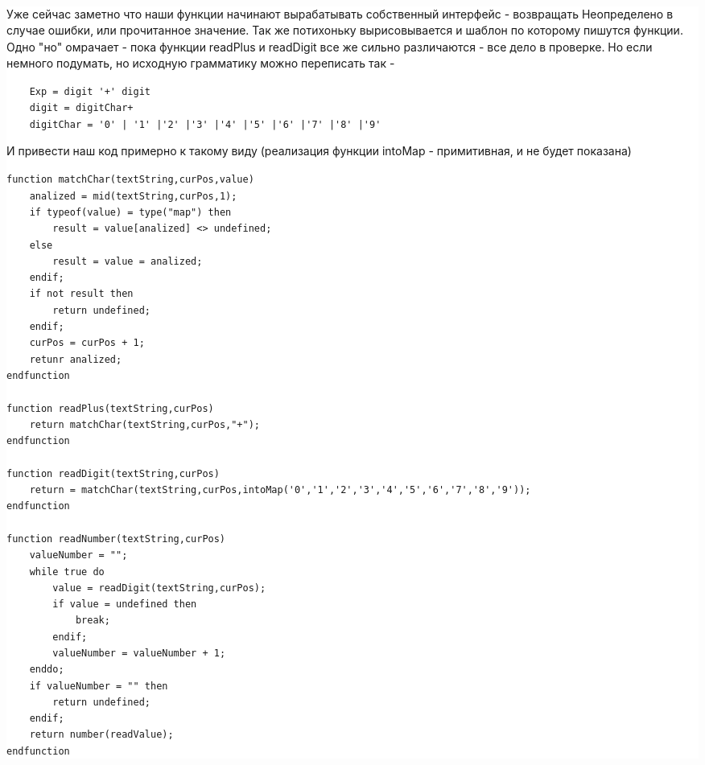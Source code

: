 Уже сейчас заметно что наши функции начинают вырабатывать собственный интерфейс - возвращать Неопределено в случае ошибки, или прочитанное значение. 
Так же потихоньку вырисовывается и шаблон по которому пишутся функции. Одно "но" омрачает - пока функции readPlus и readDigit все же сильно различаются - все дело в проверке. 
Но если немного подумать, но исходную грамматику можно переписать так - 

```
    Exp = digit '+' digit 
    digit = digitChar+ 
    digitChar = '0' | '1' |'2' |'3' |'4' |'5' |'6' |'7' |'8' |'9'   
```

И привести наш код примерно к такому виду (реализация функции intoMap - примитивная, и не будет показана)

```
function matchChar(textString,curPos,value)
    analized = mid(textString,curPos,1);
    if typeof(value) = type("map") then
        result = value[analized] <> undefined;
    else
        result = value = analized;
    endif;
    if not result then
        return undefined;
    endif;
    curPos = curPos + 1;
    retunr analized;
endfunction

function readPlus(textString,curPos)
    return matchChar(textString,curPos,"+");
endfunction

function readDigit(textString,curPos)
    return = matchChar(textString,curPos,intoMap('0','1','2','3','4','5','6','7','8','9'));
endfunction
    
function readNumber(textString,curPos)
    valueNumber = "";
    while true do
        value = readDigit(textString,curPos);
        if value = undefined then
            break;
        endif;
        valueNumber = valueNumber + 1;
    enddo;
    if valueNumber = "" then
        return undefined;
    endif;
    return number(readValue);
endfunction
```
